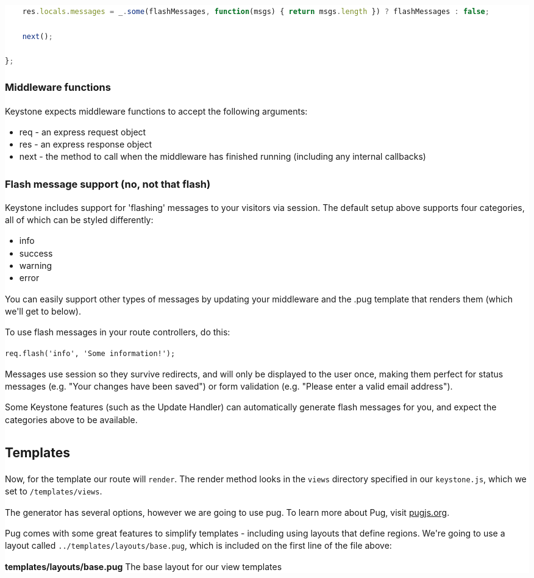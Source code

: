 ```javascript
    res.locals.messages = _.some(flashMessages, function(msgs) { return msgs.length }) ? flashMessages : false;

    next();

};
```

### Middleware functions

Keystone expects middleware functions to accept the following arguments:

- req - an express request object
- res - an express response object
- next - the method to call when the middleware has finished running (including any internal callbacks)

### Flash message support (no, not that flash)

Keystone includes support for 'flashing' messages to your visitors via session. The default setup above supports four categories, all of which can be styled differently:

- info
- success
- warning
- error

You can easily support other types of messages by updating your middleware and the .pug template that renders them (which we'll get to below).

To use flash messages in your route controllers, do this:

`req.flash('info', 'Some information!');`

Messages use session so they survive redirects, and will only be displayed to the user once, making them perfect for status messages (e.g. "Your changes have been saved") or form validation (e.g. "Please enter a valid email address").

Some Keystone features (such as the Update Handler) can automatically generate flash messages for you, and expect the categories above to be available.

## Templates

Now, for the template our route will `render`. The render method looks in the `views` directory specified in our `keystone.js`, which we set to `/templates/views`.

The generator has several options, however we are going to use pug. To learn more about Pug, visit [pugjs.org](pugjs.org).

Pug comes with some great features to simplify templates - including using layouts that define regions. We're going to use a layout called `../templates/layouts/base.pug`, which is included on the first line of the file above:

**templates/layouts/base.pug**
The base layout for our view templates
